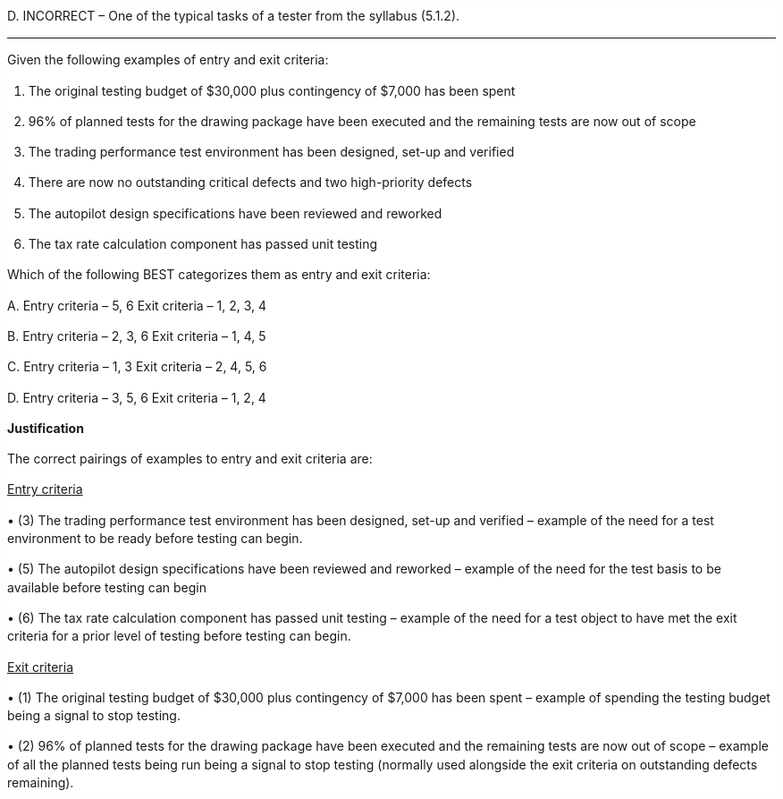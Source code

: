 D. INCORRECT – One of the typical tasks of a tester from the syllabus (5.1.2). 




<hr/>



Given the following examples of entry and exit criteria:


1. The original testing budget of $30,000 plus contingency of $7,000 has been spent 

2. 96% of planned tests for the drawing package have been executed and the remaining tests are now out of scope 

3. The trading performance test environment has been designed, set-up and verified 

4. There are now no outstanding critical defects and two high-priority defects 

5. The autopilot design specifications have been reviewed and reworked 

6. The tax rate calculation component has passed unit testing 



Which of the following BEST categorizes them as entry and exit criteria:



A. Entry criteria – 5, 6 Exit criteria – 1, 2, 3, 4 

B. Entry criteria – 2, 3, 6 Exit criteria – 1, 4, 5 

C. Entry criteria – 1, 3 Exit criteria – 2, 4, 5, 6

D. Entry criteria – 3, 5, 6 Exit criteria – 1, 2, 4



<b>Justification</b>


The correct pairings of examples to entry and exit criteria are: 


<u>Entry criteria</u>

• (3) The trading performance test environment has been designed, set-up and verified – example of the need for a test environment to be ready before testing can begin. 

• (5) The autopilot design specifications have been reviewed and reworked – example of the need for the test basis to be available before testing can begin

• (6) The tax rate calculation component has passed unit testing – example of the need for a test object to have met the exit criteria for a prior level of testing before testing can begin.


<u>Exit criteria</u>

• (1) The original testing budget of $30,000 plus contingency of $7,000 has been spent – example of spending the testing budget being a signal to stop testing. 

• (2) 96% of planned tests for the drawing package have been executed and the remaining tests are now out of scope – example of all the planned tests being run being a signal to stop testing (normally used alongside the exit criteria on outstanding defects remaining). 
